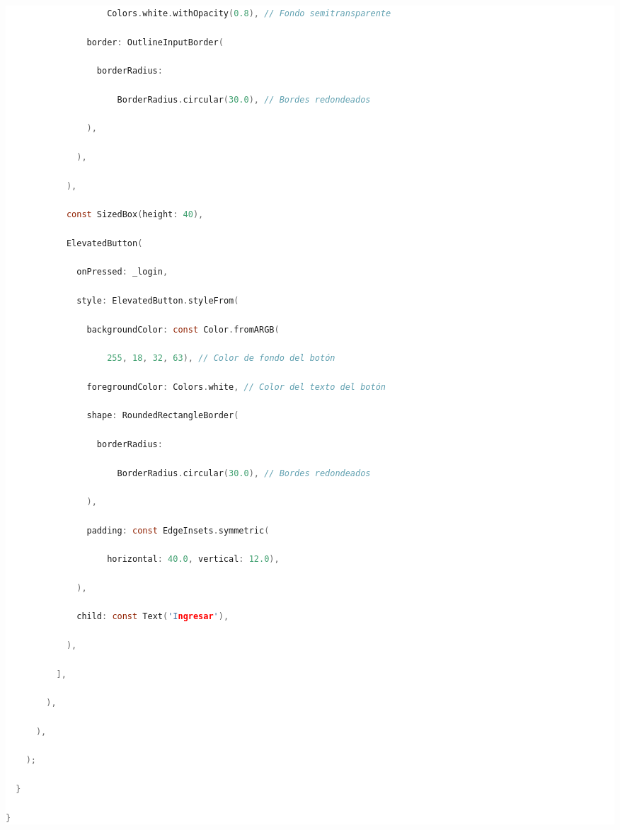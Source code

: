```c
                    Colors.white.withOpacity(0.8), // Fondo semitransparente

                border: OutlineInputBorder(

                  borderRadius:

                      BorderRadius.circular(30.0), // Bordes redondeados

                ),

              ),

            ),

            const SizedBox(height: 40),

            ElevatedButton(

              onPressed: _login,

              style: ElevatedButton.styleFrom(

                backgroundColor: const Color.fromARGB(

                    255, 18, 32, 63), // Color de fondo del botón

                foregroundColor: Colors.white, // Color del texto del botón

                shape: RoundedRectangleBorder(

                  borderRadius:

                      BorderRadius.circular(30.0), // Bordes redondeados

                ),

                padding: const EdgeInsets.symmetric(

                    horizontal: 40.0, vertical: 12.0),

              ),

              child: const Text('Ingresar'),

            ),

          ],

        ),

      ),

    );

  }

}
```
